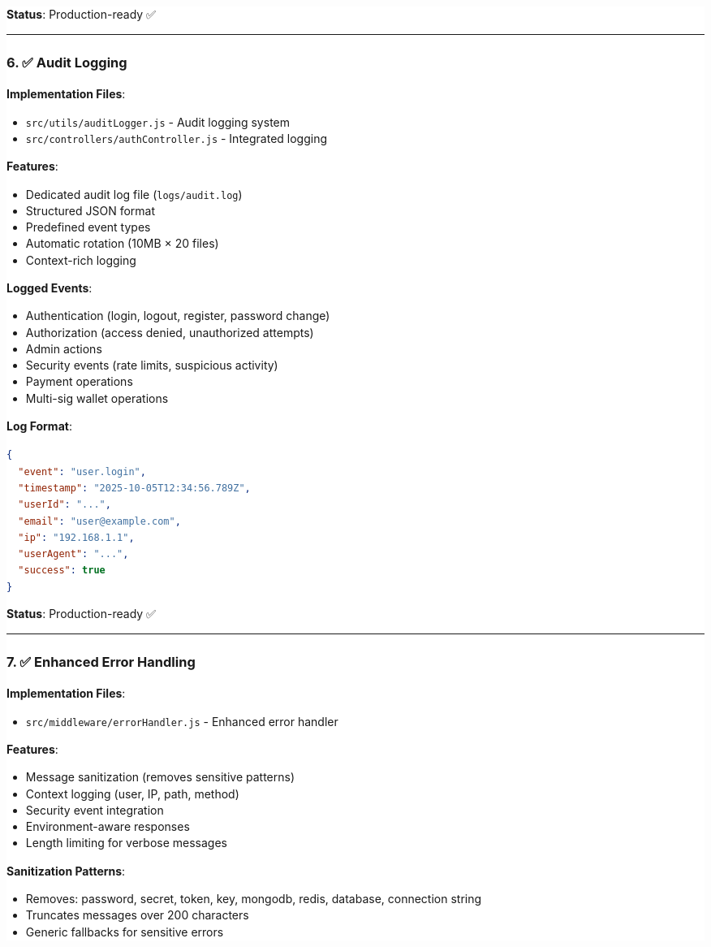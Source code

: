 **Status**: Production-ready ✅

---

### 6. ✅ Audit Logging

**Implementation Files**:
- `src/utils/auditLogger.js` - Audit logging system
- `src/controllers/authController.js` - Integrated logging

**Features**:
- Dedicated audit log file (`logs/audit.log`)
- Structured JSON format
- Predefined event types
- Automatic rotation (10MB × 20 files)
- Context-rich logging

**Logged Events**:
- Authentication (login, logout, register, password change)
- Authorization (access denied, unauthorized attempts)
- Admin actions
- Security events (rate limits, suspicious activity)
- Payment operations
- Multi-sig wallet operations

**Log Format**:
```json
{
  "event": "user.login",
  "timestamp": "2025-10-05T12:34:56.789Z",
  "userId": "...",
  "email": "user@example.com",
  "ip": "192.168.1.1",
  "userAgent": "...",
  "success": true
}
```

**Status**: Production-ready ✅

---

### 7. ✅ Enhanced Error Handling

**Implementation Files**:
- `src/middleware/errorHandler.js` - Enhanced error handler

**Features**:
- Message sanitization (removes sensitive patterns)
- Context logging (user, IP, path, method)
- Security event integration
- Environment-aware responses
- Length limiting for verbose messages

**Sanitization Patterns**:
- Removes: password, secret, token, key, mongodb, redis, database, connection string
- Truncates messages over 200 characters
- Generic fallbacks for sensitive errors
